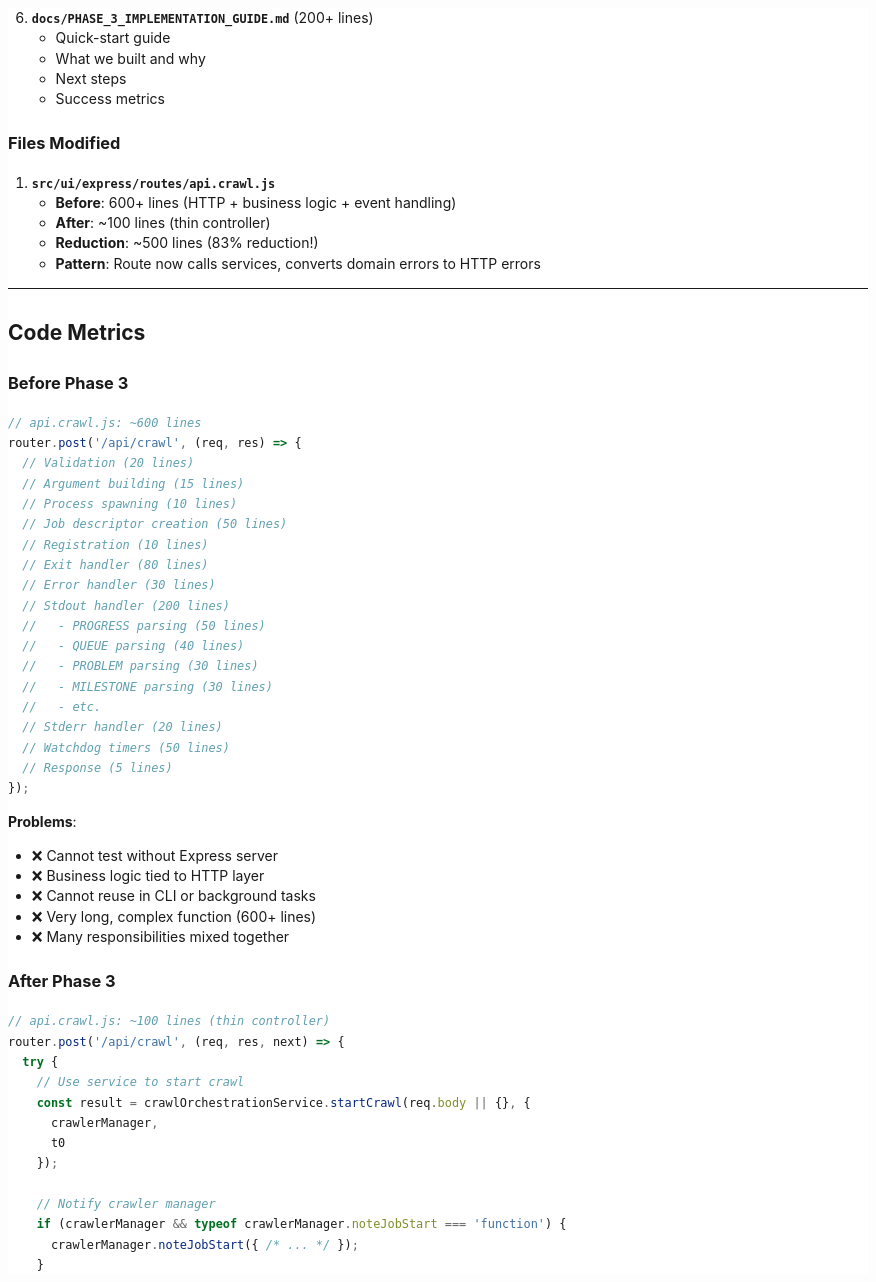 6. **`docs/PHASE_3_IMPLEMENTATION_GUIDE.md`** (200+ lines)
   - Quick-start guide
   - What we built and why
   - Next steps
   - Success metrics

### Files Modified

1. **`src/ui/express/routes/api.crawl.js`** 
   - **Before**: 600+ lines (HTTP + business logic + event handling)
   - **After**: ~100 lines (thin controller)
   - **Reduction**: ~500 lines (83% reduction!)
   - **Pattern**: Route now calls services, converts domain errors to HTTP errors

---

## Code Metrics

### Before Phase 3

```javascript
// api.crawl.js: ~600 lines
router.post('/api/crawl', (req, res) => {
  // Validation (20 lines)
  // Argument building (15 lines)
  // Process spawning (10 lines)
  // Job descriptor creation (50 lines)
  // Registration (10 lines)
  // Exit handler (80 lines)
  // Error handler (30 lines)
  // Stdout handler (200 lines)
  //   - PROGRESS parsing (50 lines)
  //   - QUEUE parsing (40 lines)
  //   - PROBLEM parsing (30 lines)
  //   - MILESTONE parsing (30 lines)
  //   - etc.
  // Stderr handler (20 lines)
  // Watchdog timers (50 lines)
  // Response (5 lines)
});
```

**Problems**:
- ❌ Cannot test without Express server
- ❌ Business logic tied to HTTP layer
- ❌ Cannot reuse in CLI or background tasks
- ❌ Very long, complex function (600+ lines)
- ❌ Many responsibilities mixed together

### After Phase 3

```javascript
// api.crawl.js: ~100 lines (thin controller)
router.post('/api/crawl', (req, res, next) => {
  try {
    // Use service to start crawl
    const result = crawlOrchestrationService.startCrawl(req.body || {}, { 
      crawlerManager, 
      t0 
    });

    // Notify crawler manager
    if (crawlerManager && typeof crawlerManager.noteJobStart === 'function') {
      crawlerManager.noteJobStart({ /* ... */ });
    }
```
